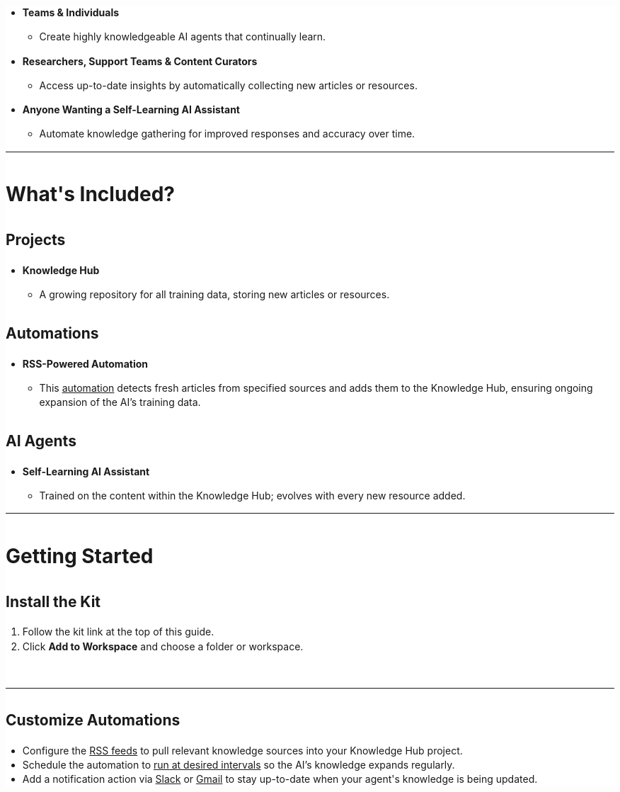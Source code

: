 *   **Teams & Individuals** 

    *   Create highly knowledgeable AI agents that continually learn. 

*   **Researchers, Support Teams & Content Curators** 

    *   Access up-to-date insights by automatically collecting new articles or resources. 

*   **Anyone Wanting a Self-Learning AI Assistant** 

    *   Automate knowledge gathering for improved responses and accuracy over time.  

* * *

What's Included?
================

Projects
--------

*   **Knowledge Hub** 

    *   A growing repository for all training data, storing new articles or resources. 

Automations
-----------

*   **RSS-Powered Automation** 

    *   This [automation](https://intercom.help/taskade/en/articles/8958467-getting-started-with-automation) detects fresh articles from specified sources and adds them to the Knowledge Hub, ensuring ongoing expansion of the AI’s training data. 

AI Agents
---------

*   **Self-Learning AI Assistant** 

    *   Trained on the content within the Knowledge Hub; evolves with every new resource added.  

* * *

Getting Started
===============

Install the Kit
---------------

1.   Follow the kit link at the top of this guide. 
2.   Click **Add to Workspace** and choose a folder or workspace.

​ 

* * *

**Customize Automations**
-------------------------

*   Configure the [RSS feeds](https://intercom.help/taskade/en/articles/9787504-rss-integration) to pull relevant knowledge sources into your Knowledge Hub project. 
*   Schedule the automation to [run at desired intervals](https://intercom.help/taskade/en/articles/10442383-delay-automation-action) so the AI’s knowledge expands regularly. 
*   Add a notification action via [Slack](https://intercom.help/taskade/en/articles/8958478-slack-integration) or [Gmail](https://intercom.help/taskade/en/articles/8958474-gmail-integration) to stay up-to-date when your agent's knowledge is being updated. 
